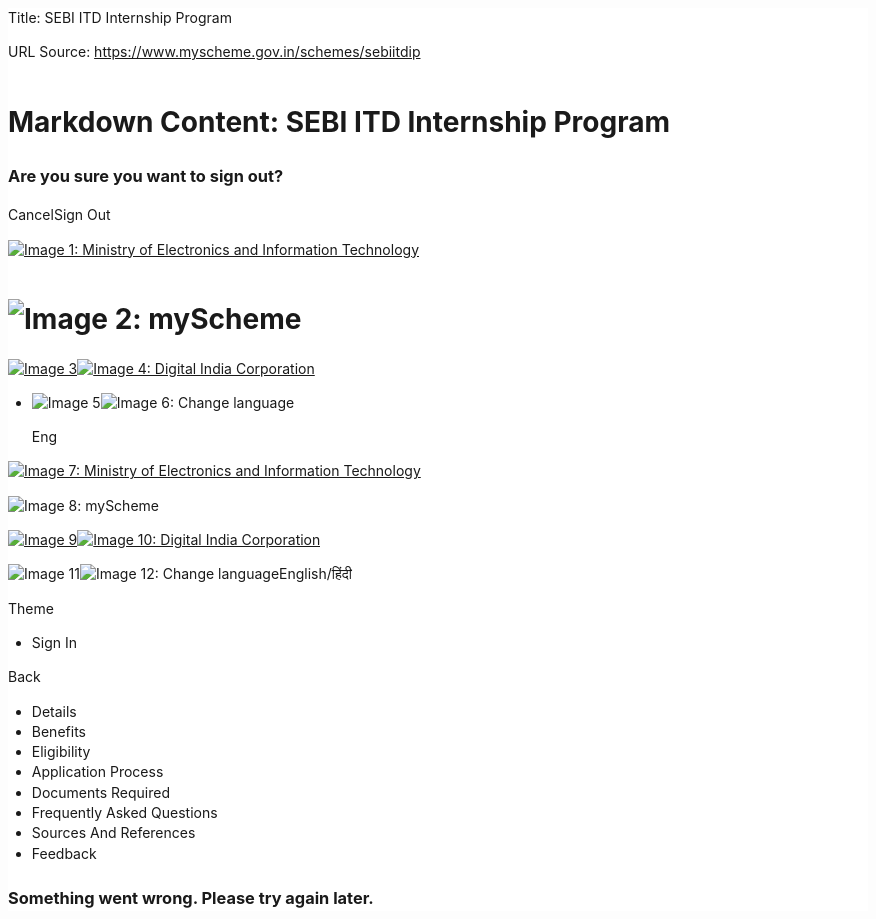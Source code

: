 Title: SEBI ITD Internship Program

URL Source: https://www.myscheme.gov.in/schemes/sebiitdip

Markdown Content:
SEBI ITD Internship Program
===============
  

### Are you sure you want to sign out?

CancelSign Out

[![Image 1: Ministry of Electronics and Information Technology](https://cdn.myscheme.in/images/logos/emblem-black.svg)](https://www.myscheme.gov.in/)

![Image 2: myScheme](https://cdn.myscheme.in/images/logos/myscheme-logo-black.svg)
==================================================================================

[![Image 3](blob:https://www.myscheme.gov.in/7029bfa5283c1934d72d4efe1c626373)![Image 4: Digital India Corporation](https://cdn.myscheme.in/images/logos/digital-india-black.svg)](https://www.digitalindia.gov.in/)

*   ![Image 5](blob:https://www.myscheme.gov.in/39e3356370f513e3664ceae4ebfc3a5a)![Image 6: Change language](blob:https://www.myscheme.gov.in/b9a31d3949b1882a09ed2f8508d538f3)
    
    Eng
    

[![Image 7: Ministry of Electronics and Information Technology](https://cdn.myscheme.in/images/logos/emblem-black.svg)](https://www.myscheme.gov.in/)

![Image 8: myScheme](https://cdn.myscheme.in/images/logos/myscheme-logo-black.svg)

[![Image 9](blob:https://www.myscheme.gov.in/04e0786ebe0ffe2b3244c2451b75b80f)![Image 10: Digital India Corporation](https://cdn.myscheme.in/images/logos/digital-india-black.svg)](https://www.digitalindia.gov.in/)

![Image 11](blob:https://www.myscheme.gov.in/39e3356370f513e3664ceae4ebfc3a5a)![Image 12: Change language](https://cdn.myscheme.in/images/icons/language.svg)English/हिंदी

Theme

*   Sign In

Back

*   Details
*   Benefits
*   Eligibility
*   Application Process
*   Documents Required
*   Frequently Asked Questions
*   Sources And References
*   Feedback

### Something went wrong. Please try again later.
